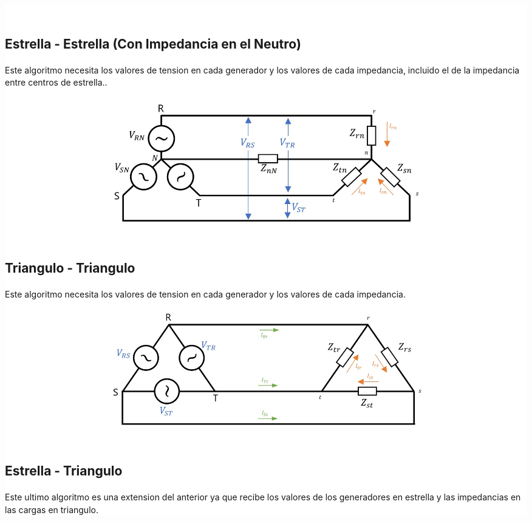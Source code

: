 <br>

## Estrella - Estrella (Con Impedancia en el Neutro)
Este algoritmo necesita los valores de tension en cada generador y los valores de cada impedancia, incluido el de la impedancia entre centros de estrella..
<div align="center">
    <img src="assets/imgYYConZn.jpg" alt="img" width="60%">
</div>

<br>

## Triangulo - Triangulo
Este algoritmo necesita los valores de tension en cada generador y los valores de cada impedancia.
<div align="center">
    <img src="assets/imgTriangTriang.jpg" alt="img" width="60%">
</div>

<br>

## Estrella - Triangulo
Este ultimo algoritmo es una extension del anterior ya que recibe los valores de los generadores en estrella y las impedancias en las cargas en triangulo.